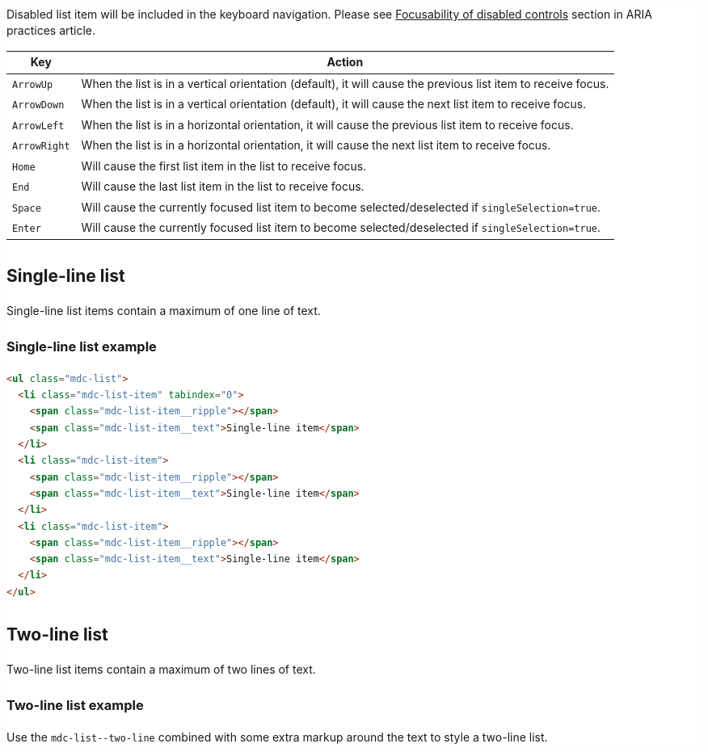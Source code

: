 Disabled list item will be included in the keyboard navigation. Please see [Focusability of disabled controls](https://www.w3.org/TR/wai-aria-practices-1.1/#kbd_disabled_controls) section in ARIA practices article.

| Key          | Action                                                                                                       |
| ------------ | ------------------------------------------------------------------------------------------------------------ |
| `ArrowUp`    | When the list is in a vertical orientation (default), it will cause the previous list item to receive focus. |
| `ArrowDown`  | When the list is in a vertical orientation (default), it will cause the next list item to receive focus.     |
| `ArrowLeft`  | When the list is in a horizontal orientation, it will cause the previous list item to receive focus.         |
| `ArrowRight` | When the list is in a horizontal orientation, it will cause the next list item to receive focus.             |
| `Home`       | Will cause the first list item in the list to receive focus.                                                 |
| `End`        | Will cause the last list item in the list to receive focus.                                                  |
| `Space`      | Will cause the currently focused list item to become selected/deselected if `singleSelection=true`.          |
| `Enter`      | Will cause the currently focused list item to become selected/deselected if `singleSelection=true`.          |

## Single-line list

Single-line list items contain a maximum of one line of text.

### Single-line list example

```html
<ul class="mdc-list">
  <li class="mdc-list-item" tabindex="0">
    <span class="mdc-list-item__ripple"></span>
    <span class="mdc-list-item__text">Single-line item</span>
  </li>
  <li class="mdc-list-item">
    <span class="mdc-list-item__ripple"></span>
    <span class="mdc-list-item__text">Single-line item</span>
  </li>
  <li class="mdc-list-item">
    <span class="mdc-list-item__ripple"></span>
    <span class="mdc-list-item__text">Single-line item</span>
  </li>
</ul>
```

## Two-line list

Two-line list items contain a maximum of two lines of text.

### Two-line list example

Use the `mdc-list--two-line` combined with some extra markup around the
text to style a two-line list.
